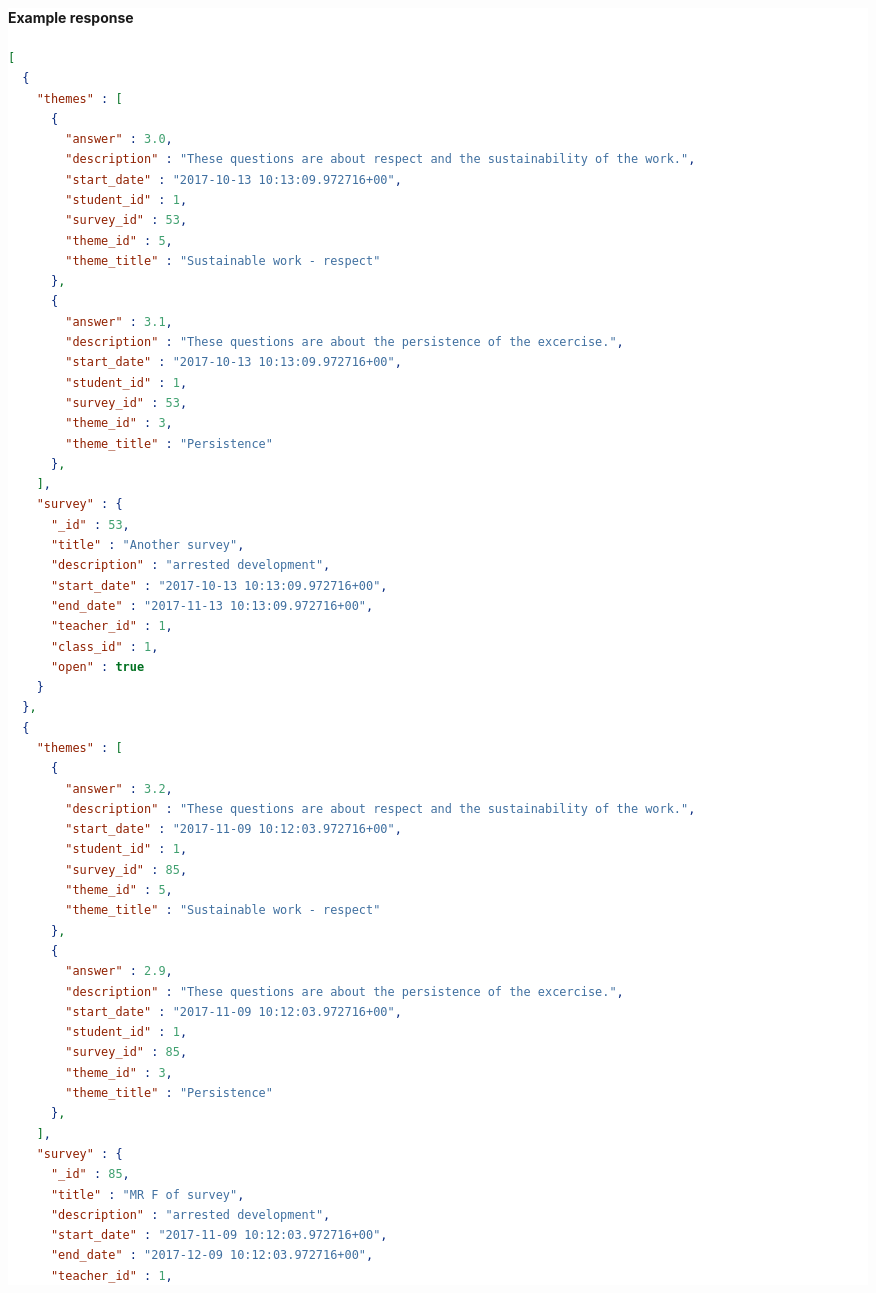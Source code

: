 #### Example response

```json
[
  {
    "themes" : [
      {
        "answer" : 3.0,
        "description" : "These questions are about respect and the sustainability of the work.",
        "start_date" : "2017-10-13 10:13:09.972716+00",
        "student_id" : 1,
        "survey_id" : 53,
        "theme_id" : 5,
        "theme_title" : "Sustainable work - respect"
      },
      {
        "answer" : 3.1,
        "description" : "These questions are about the persistence of the excercise.",
        "start_date" : "2017-10-13 10:13:09.972716+00",
        "student_id" : 1,
        "survey_id" : 53,
        "theme_id" : 3,
        "theme_title" : "Persistence"
      },
    ],
    "survey" : {
      "_id" : 53,
      "title" : "Another survey",
      "description" : "arrested development",
      "start_date" : "2017-10-13 10:13:09.972716+00",
      "end_date" : "2017-11-13 10:13:09.972716+00",
      "teacher_id" : 1,
      "class_id" : 1,
      "open" : true
    }
  },
  {
    "themes" : [
      {
        "answer" : 3.2,
        "description" : "These questions are about respect and the sustainability of the work.",
        "start_date" : "2017-11-09 10:12:03.972716+00",
        "student_id" : 1,
        "survey_id" : 85,
        "theme_id" : 5,
        "theme_title" : "Sustainable work - respect"
      },
      {
        "answer" : 2.9,
        "description" : "These questions are about the persistence of the excercise.",
        "start_date" : "2017-11-09 10:12:03.972716+00",
        "student_id" : 1,
        "survey_id" : 85,
        "theme_id" : 3,
        "theme_title" : "Persistence"
      },
    ],
    "survey" : {
      "_id" : 85,
      "title" : "MR F of survey",
      "description" : "arrested development",
      "start_date" : "2017-11-09 10:12:03.972716+00",
      "end_date" : "2017-12-09 10:12:03.972716+00",
      "teacher_id" : 1,
```